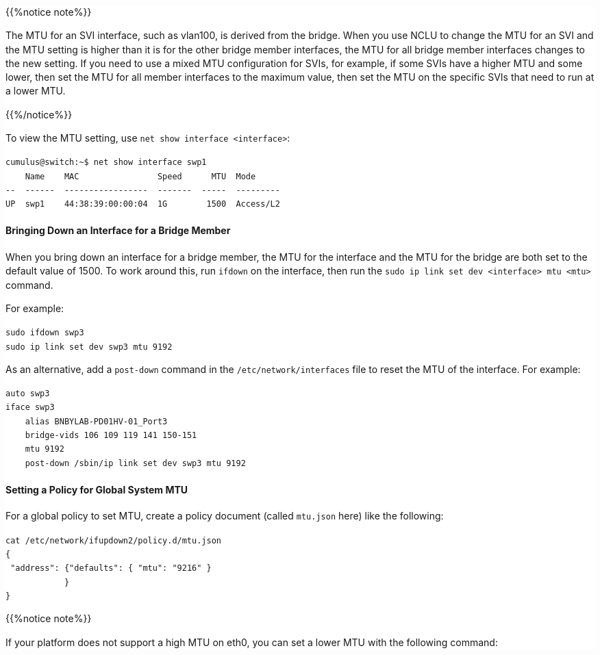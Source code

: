{{%notice note%}}

The MTU for an SVI interface, such as vlan100, is derived from the
bridge. When you use NCLU to change the MTU for an SVI and the MTU
setting is higher than it is for the other bridge member interfaces, the
MTU for all bridge member interfaces changes to the new setting. If you
need to use a mixed MTU configuration for SVIs, for example, if some
SVIs have a higher MTU and some lower, then set the MTU for all member
interfaces to the maximum value, then set the MTU on the specific SVIs
that need to run at a lower MTU.

{{%/notice%}}

To view the MTU setting, use `net show interface <interface>`:

    cumulus@switch:~$ net show interface swp1
        Name    MAC                Speed      MTU  Mode
    --  ------  -----------------  -------  -----  ---------
    UP  swp1    44:38:39:00:00:04  1G        1500  Access/L2

#### Bringing Down an Interface for a Bridge Member

When you bring down an interface for a bridge member, the MTU for the
interface and the MTU for the bridge are both set to the default value
of 1500. To work around this, run `ifdown` on the interface, then run
the `sudo ip link set dev <interface> mtu <mtu>` command.

For example:

    sudo ifdown swp3
    sudo ip link set dev swp3 mtu 9192

As an alternative, add a `post-down` command in the
`/etc/network/interfaces` file to reset the MTU of the interface. For
example:

    auto swp3
    iface swp3
        alias BNBYLAB-PD01HV-01_Port3
        bridge-vids 106 109 119 141 150-151
        mtu 9192
        post-down /sbin/ip link set dev swp3 mtu 9192

#### Setting a Policy for Global System MTU

For a global policy to set MTU, create a policy document (called
`mtu.json` here) like the following:

    cat /etc/network/ifupdown2/policy.d/mtu.json
    {
     "address": {"defaults": { "mtu": "9216" }
                }
    }

{{%notice note%}}

If your platform does not support a high MTU on eth0, you can set a
lower MTU with the following command:
